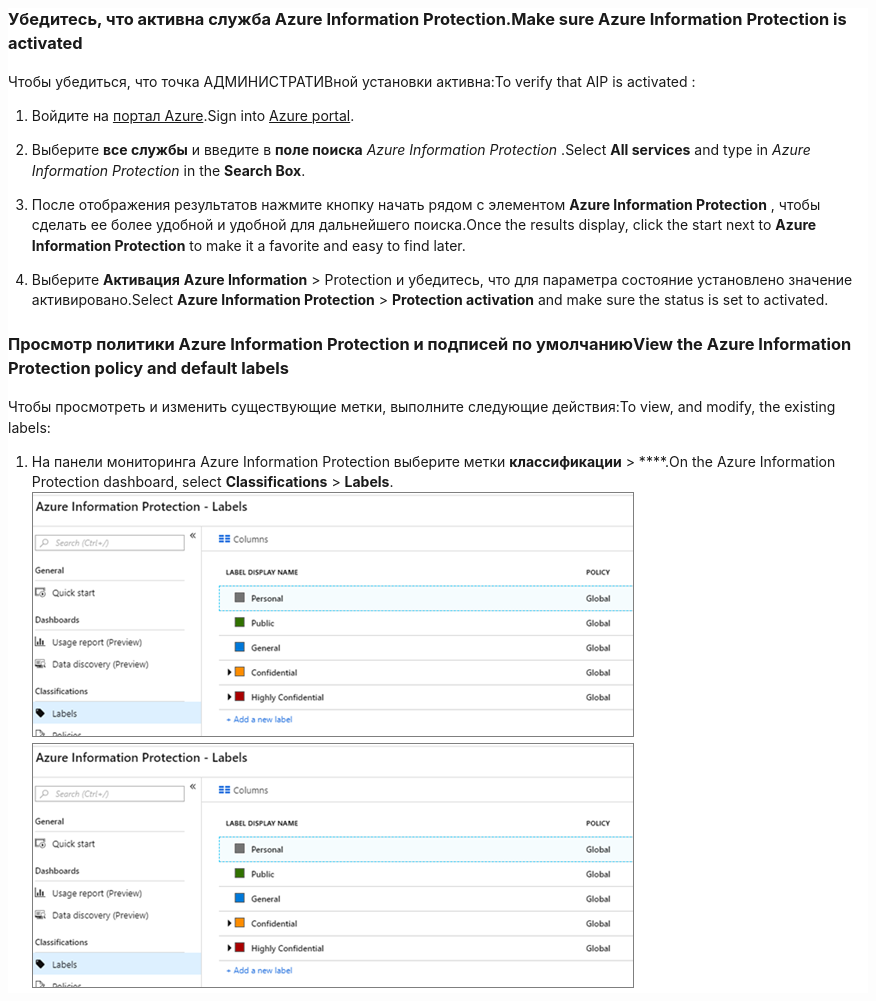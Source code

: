 ### <a name="make-sure-azure-information-protection-is-activated"></a><span data-ttu-id="6dc18-151">Убедитесь, что активна служба Azure Information Protection.</span><span class="sxs-lookup"><span data-stu-id="6dc18-151">Make sure Azure Information Protection is activated</span></span>

<span data-ttu-id="6dc18-152">Чтобы убедиться, что точка АДМИНИСТРАТИВной установки активна:</span><span class="sxs-lookup"><span data-stu-id="6dc18-152">To verify that AIP is activated :</span></span>

1. <span data-ttu-id="6dc18-153">Войдите на [портал Azure](https://portal.azure.com/).</span><span class="sxs-lookup"><span data-stu-id="6dc18-153">Sign into [Azure portal](https://portal.azure.com/).</span></span>

2. <span data-ttu-id="6dc18-154">Выберите **все службы** и введите в **поле поиска** *Azure Information Protection* .</span><span class="sxs-lookup"><span data-stu-id="6dc18-154">Select **All services** and type in *Azure Information Protection* in the **Search Box**.</span></span>

3. <span data-ttu-id="6dc18-155">После отображения результатов нажмите кнопку начать рядом с элементом **Azure Information Protection** , чтобы сделать ее более удобной и удобной для дальнейшего поиска.</span><span class="sxs-lookup"><span data-stu-id="6dc18-155">Once the results display, click the start next to **Azure Information Protection** to make it a favorite and easy to find later.</span></span>

4. <span data-ttu-id="6dc18-156">Выберите **Активация** **Azure Information** \> Protection и убедитесь, что для параметра состояние установлено значение активировано.</span><span class="sxs-lookup"><span data-stu-id="6dc18-156">Select **Azure Information Protection** \> **Protection activation** and make sure the status is set to activated.</span></span> 

### <a name="view-the-azure-information-protection-policy-and-default-labels"></a><span data-ttu-id="6dc18-157">Просмотр политики Azure Information Protection и подписей по умолчанию</span><span class="sxs-lookup"><span data-stu-id="6dc18-157">View the Azure Information Protection policy and default labels</span></span> 

<span data-ttu-id="6dc18-158">Чтобы просмотреть и изменить существующие метки, выполните следующие действия:</span><span class="sxs-lookup"><span data-stu-id="6dc18-158">To view, and modify, the existing labels:</span></span>

1. <span data-ttu-id="6dc18-159">На панели мониторинга Azure Information Protection выберите метки **классификации** \> \*\*\*\*.</span><span class="sxs-lookup"><span data-stu-id="6dc18-159">On the Azure Information Protection dashboard, select **Classifications** \> **Labels**.</span></span> <br/><span data-ttu-id="6dc18-160">![Стандартные метки для Azure Information Protection.](media/AIPLabels.png)</span><span class="sxs-lookup"><span data-stu-id="6dc18-160">![Standard labels for Azure Information Protection.](media/AIPLabels.png)</span></span>
